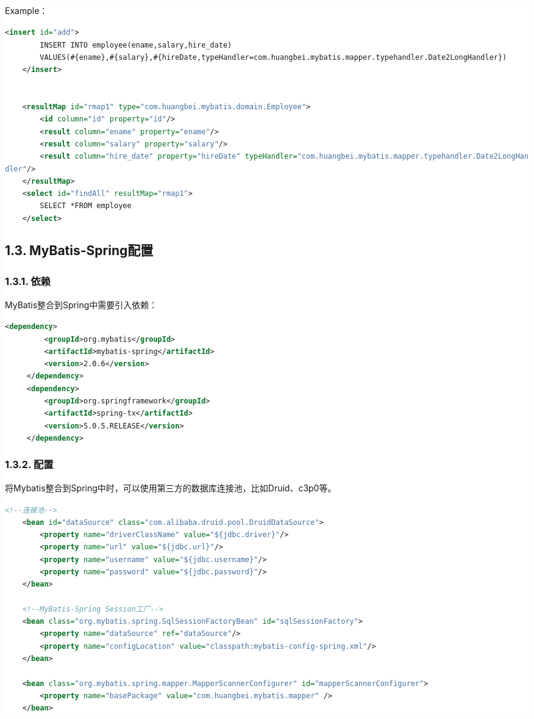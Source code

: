 Example：
```xml
<insert id="add">
        INSERT INTO employee(ename,salary,hire_date)
        VALUES(#{ename},#{salary},#{hireDate,typeHandler=com.huangbei.mybatis.mapper.typehandler.Date2LongHandler})
    </insert>


    <resultMap id="rmap1" type="com.huangbei.mybatis.domain.Employee">
        <id column="id" property="id"/>
        <result column="ename" property="ename"/>
        <result column="salary" property="salary"/>
        <result column="hire_date" property="hireDate" typeHandler="com.huangbei.mybatis.mapper.typehandler.Date2LongHandler"/>
    </resultMap>
    <select id="findAll" resultMap="rmap1">
        SELECT *FROM employee
    </select>

```


## 1.3. MyBatis-Spring配置
### 1.3.1. 依赖
   MyBatis整合到Spring中需要引入依赖：
   ```xml
   <dependency>
            <groupId>org.mybatis</groupId>
            <artifactId>mybatis-spring</artifactId>
            <version>2.0.6</version>
        </dependency>
        <dependency>
            <groupId>org.springframework</groupId>
            <artifactId>spring-tx</artifactId>
            <version>5.0.5.RELEASE</version>
        </dependency>
   ```
   
### 1.3.2. 配置
将Mybatis整合到Spring中时，可以使用第三方的数据库连接池，比如Druid、c3p0等。
```xml
<!--连接池-->
    <bean id="dataSource" class="com.alibaba.druid.pool.DruidDataSource">
        <property name="driverClassName" value="${jdbc.driver}"/>
        <property name="url" value="${jdbc.url}"/>
        <property name="username" value="${jdbc.username}"/>
        <property name="password" value="${jdbc.password}"/>
    </bean>

    <!--MyBatis-Spring Session工厂-->
    <bean class="org.mybatis.spring.SqlSessionFactoryBean" id="sqlSessionFactory">
        <property name="dataSource" ref="dataSource"/>
        <property name="configLocation" value="classpath:mybatis-config-spring.xml"/>
    </bean>

    <bean class="org.mybatis.spring.mapper.MapperScannerConfigurer" id="mapperScannerConfigurer">
        <property name="basePackage" value="com.huangbei.mybatis.mapper" />
    </bean>
```

